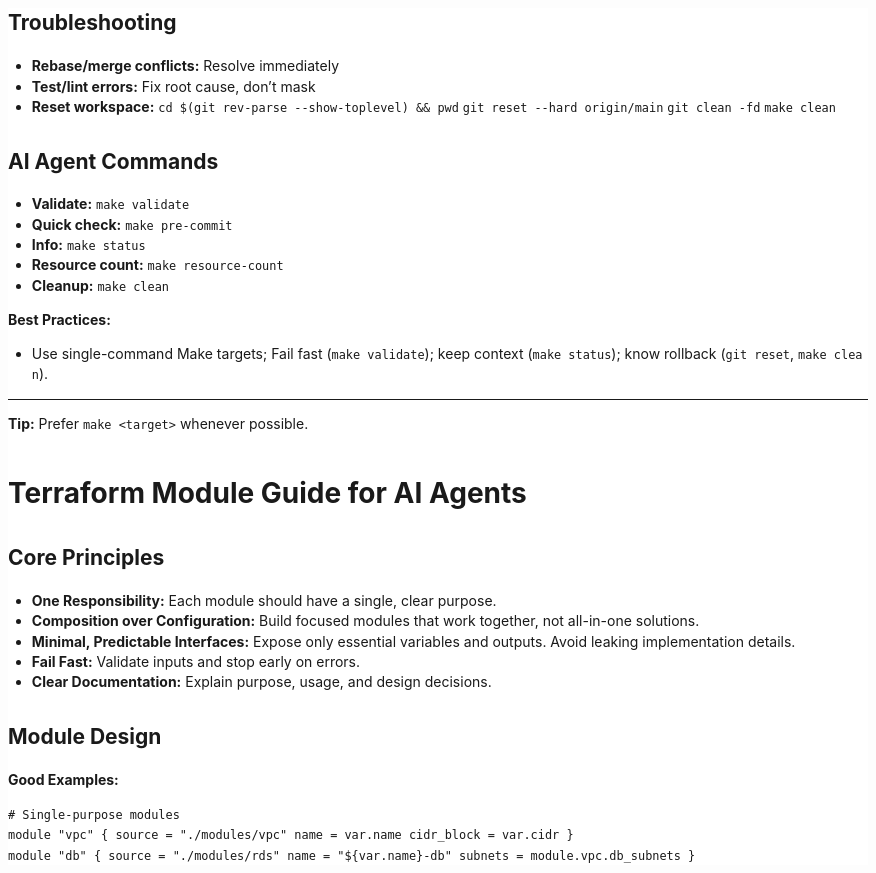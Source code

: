 ## Troubleshooting

* **Rebase/merge conflicts:** Resolve immediately
* **Test/lint errors:** Fix root cause, don’t mask
* **Reset workspace:**
  `cd $(git rev-parse --show-toplevel) && pwd`
  `git reset --hard origin/main`
  `git clean -fd`
  `make clean`

## AI Agent Commands

* **Validate:** `make validate`
* **Quick check:** `make pre-commit`
* **Info:** `make status`
* **Resource count:** `make resource-count`
* **Cleanup:** `make clean`

**Best Practices:**

* Use single-command Make targets; Fail fast (`make validate`); keep context (`make status`); know rollback (`git reset`, `make clean`).

---

**Tip:** Prefer `make <target>` whenever possible.





# Terraform Module Guide for AI Agents

## Core Principles

* **One Responsibility:** Each module should have a single, clear purpose.
* **Composition over Configuration:** Build focused modules that work together, not all-in-one solutions.
* **Minimal, Predictable Interfaces:** Expose only essential variables and outputs. Avoid leaking implementation details.
* **Fail Fast:** Validate inputs and stop early on errors.
* **Clear Documentation:** Explain purpose, usage, and design decisions.

## Module Design

**Good Examples:**

```hcl
# Single-purpose modules
module "vpc" { source = "./modules/vpc" name = var.name cidr_block = var.cidr }
module "db" { source = "./modules/rds" name = "${var.name}-db" subnets = module.vpc.db_subnets }
```
